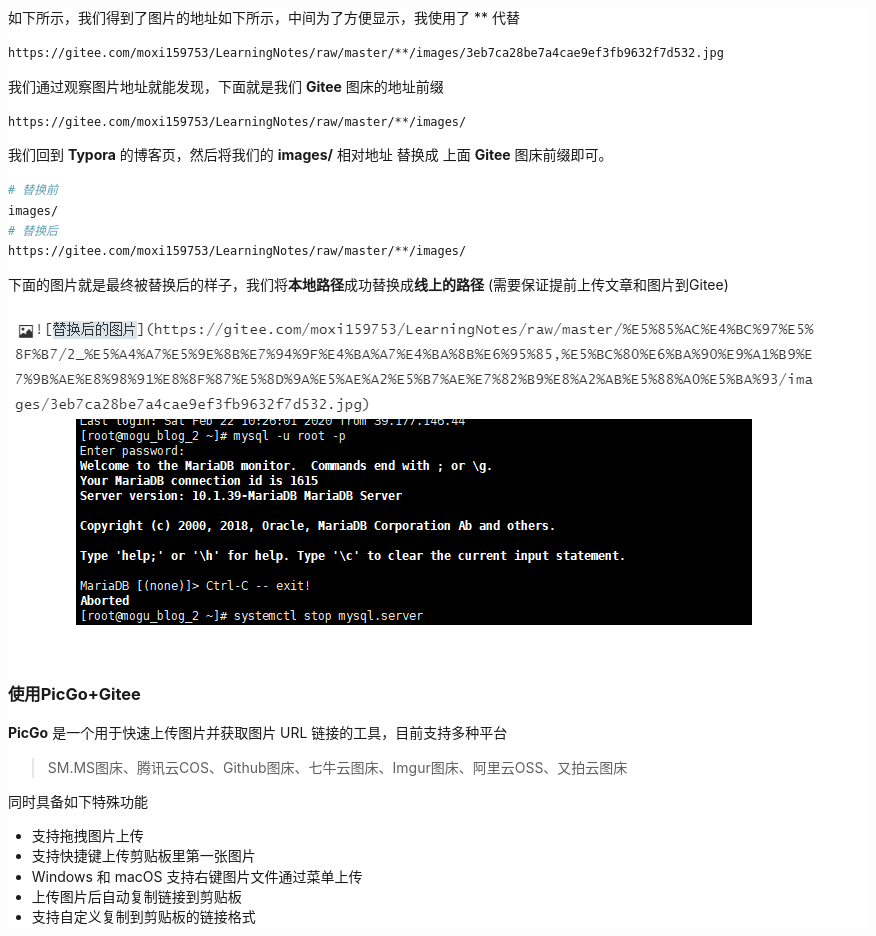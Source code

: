 如下所示，我们得到了图片的地址如下所示，中间为了方便显示，我使用了 ** 代替

```bash
https://gitee.com/moxi159753/LearningNotes/raw/master/**/images/3eb7ca28be7a4cae9ef3fb9632f7d532.jpg
```

我们通过观察图片地址就能发现，下面就是我们 **Gitee** 图床的地址前缀

```bash
https://gitee.com/moxi159753/LearningNotes/raw/master/**/images/
```

我们回到 **Typora** 的博客页，然后将我们的 **images/** 相对地址 替换成 上面 **Gitee** 图床前缀即可。

```bash
# 替换前
images/
# 替换后
https://gitee.com/moxi159753/LearningNotes/raw/master/**/images/
```

下面的图片就是最终被替换后的样子，我们将**本地路径**成功替换成**线上的路径** (需要保证提前上传文章和图片到Gitee)

![替换后的图片](images/image-20210112085940787.png)

### 使用PicGo+Gitee

**PicGo** 是一个用于快速上传图片并获取图片 URL 链接的工具，目前支持多种平台

> SM.MS图床、腾讯云COS、Github图床、七牛云图床、Imgur图床、阿里云OSS、又拍云图床

同时具备如下特殊功能

- 支持拖拽图片上传
- 支持快捷键上传剪贴板里第一张图片
- Windows 和 macOS 支持右键图片文件通过菜单上传
- 上传图片后自动复制链接到剪贴板
- 支持自定义复制到剪贴板的链接格式
